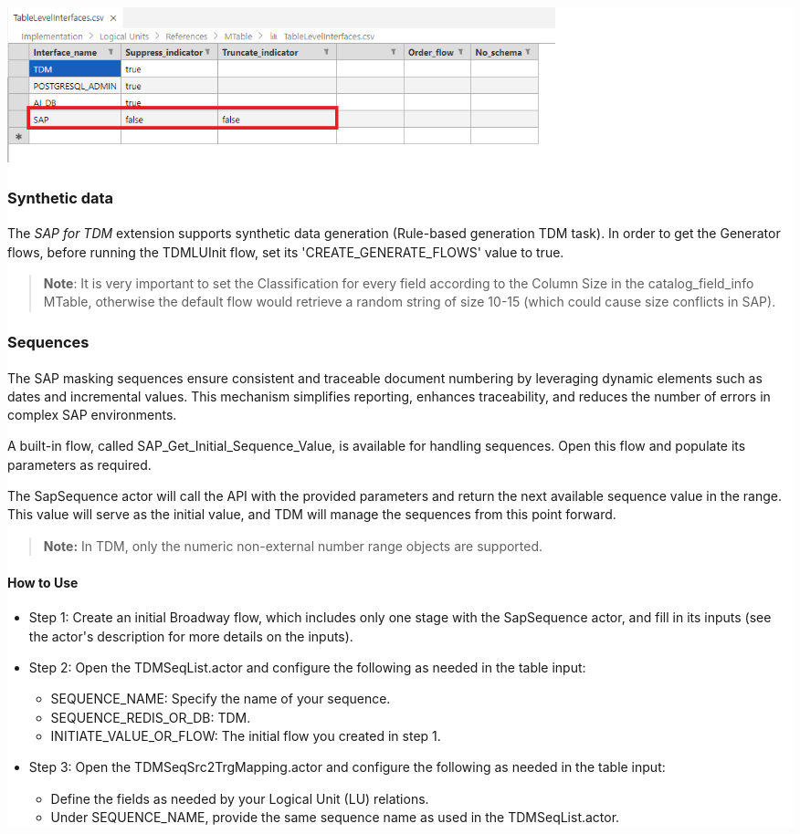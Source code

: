 <img src="media/tdm/e2f5baede4c24e5106d0c65b907ba6aa1997449d.png" width="600" height="170" />

### Synthetic data

The *SAP for TDM* extension supports synthetic data generation (Rule-based generation TDM task). 
In order to get the Generator flows, before running the TDMLUInit flow, set its 'CREATE_GENERATE_FLOWS' value to true.
> **Note**: It is very important to set the Classification for every field according to the Column Size in the catalog_field_info MTable, otherwise the default flow would retrieve a random string of size 10-15 (which could cause size conflicts in SAP). 


### Sequences

The SAP masking sequences ensure consistent and traceable document numbering
by leveraging dynamic elements such as dates and incremental values.
This mechanism simplifies reporting, enhances traceability, and reduces the number of errors in complex SAP environments.

A built-in flow, called SAP_Get_Initial_Sequence_Value, is available for
handling sequences. Open this flow and populate its parameters as
required.

The SapSequence actor will call the API with the provided parameters and
return the next available sequence value in the range. This value will
serve as the initial value, and TDM will manage the sequences from this
point forward.

> **Note:** In TDM, only the numeric non-external number range objects are supported. 

#### How to Use

- Step 1: Create an initial Broadway flow, which includes only one stage with the SapSequence actor, and fill in its inputs (see the actor's description for more details on the inputs).
- Step 2: Open the TDMSeqList.actor and configure the following as needed in the table input:
    - SEQUENCE_NAME: Specify the name of your sequence.
    - SEQUENCE_REDIS_OR_DB: TDM.
    - INITIATE_VALUE_OR_FLOW: The initial flow you created in step 1.

- Step 3: Open the TDMSeqSrc2TrgMapping.actor and configure the following as needed in the table input:
    - Define the fields as needed by your Logical Unit (LU) relations.
    - Under SEQUENCE_NAME, provide the same sequence name as used in the TDMSeqList.actor.
